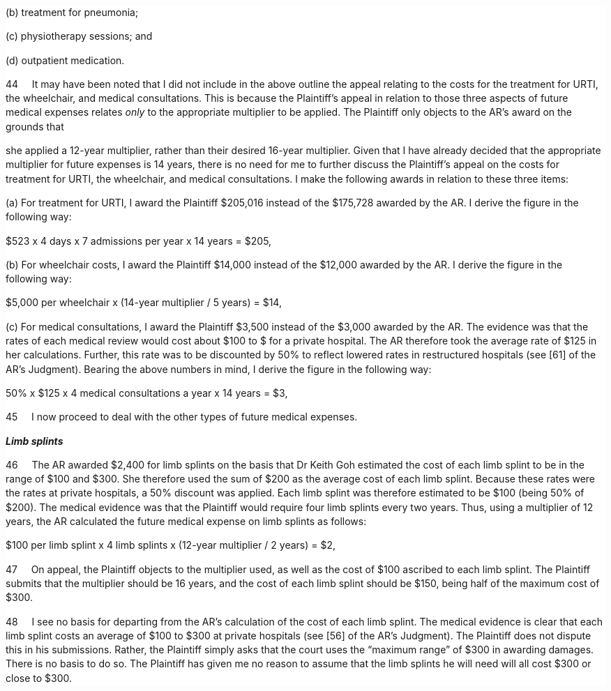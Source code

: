  (b) treatment for pneumonia; 

 (c) physiotherapy sessions; and 

 (d) outpatient medication. 

44     It may have been noted that I did not include in the above outline the appeal relating to the costs for the treatment for URTI, the wheelchair, and medical consultations. This is because the Plaintiff’s appeal in relation to those three aspects of future medical expenses relates _only_ to the appropriate multiplier to be applied. The Plaintiff only objects to the AR’s award on the grounds that 


she applied a 12-year multiplier, rather than their desired 16-year multiplier. Given that I have already decided that the appropriate multiplier for future expenses is 14 years, there is no need for me to further discuss the Plaintiff’s appeal on the costs for treatment for URTI, the wheelchair, and medical consultations. I make the following awards in relation to these three items: 

 (a) For treatment for URTI, I award the Plaintiff $205,016 instead of the $175,728 awarded by the AR. I derive the figure in the following way: 

 $523 x 4 days x 7 admissions per year x 14 years = $205, 

 (b) For wheelchair costs, I award the Plaintiff $14,000 instead of the $12,000 awarded by the AR. I derive the figure in the following way: 

 $5,000 per wheelchair x (14-year multiplier / 5 years) = $14, 

 (c) For medical consultations, I award the Plaintiff $3,500 instead of the $3,000 awarded by the AR. The evidence was that the rates of each medical review would cost about $100 to $ for a private hospital. The AR therefore took the average rate of $125 in her calculations. Further, this rate was to be discounted by 50% to reflect lowered rates in restructured hospitals (see [61] of the AR’s Judgment). Bearing the above numbers in mind, I derive the figure in the following way: 

 50% x $125 x 4 medical consultations a year x 14 years = $3, 

45     I now proceed to deal with the other types of future medical expenses. 

**_Limb splints_** 

46     The AR awarded $2,400 for limb splints on the basis that Dr Keith Goh estimated the cost of each limb splint to be in the range of $100 and $300. She therefore used the sum of $200 as the average cost of each limb splint. Because these rates were the rates at private hospitals, a 50% discount was applied. Each limb splint was therefore estimated to be $100 (being 50% of $200). The medical evidence was that the Plaintiff would require four limb splints every two years. Thus, using a multiplier of 12 years, the AR calculated the future medical expense on limb splints as follows: 

 $100 per limb splint x 4 limb splints x (12-year multiplier / 2 years) = $2, 

47     On appeal, the Plaintiff objects to the multiplier used, as well as the cost of $100 ascribed to each limb splint. The Plaintiff submits that the multiplier should be 16 years, and the cost of each limb splint should be $150, being half of the maximum cost of $300. 

48     I see no basis for departing from the AR’s calculation of the cost of each limb splint. The medical evidence is clear that each limb splint costs an average of $100 to $300 at private hospitals (see [56] of the AR’s Judgment). The Plaintiff does not dispute this in his submissions. Rather, the Plaintiff simply asks that the court uses the “maximum range” of $300 in awarding damages. There is no basis to do so. The Plaintiff has given me no reason to assume that the limb splints he will need will all cost $300 or close to $300. 
